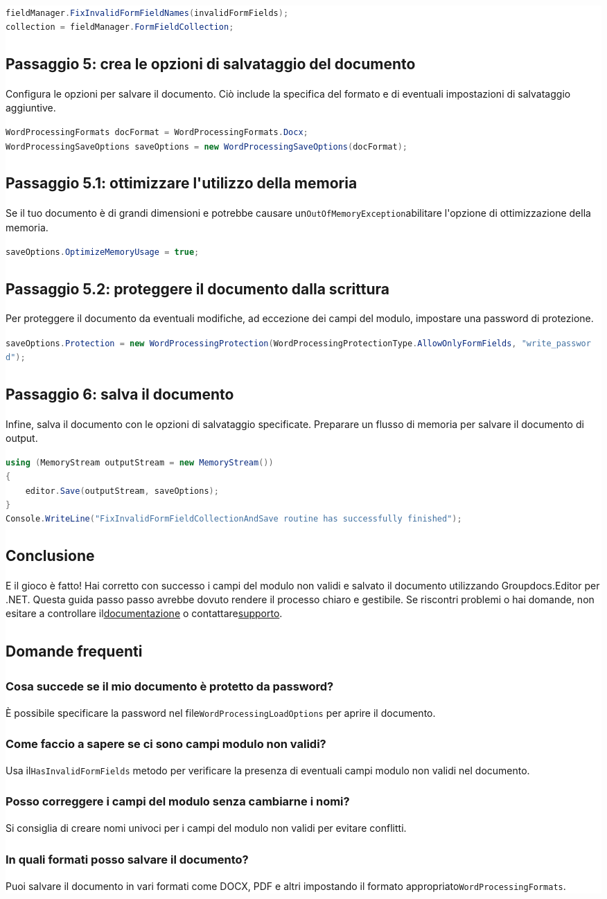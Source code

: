 ```csharp
fieldManager.FixInvalidFormFieldNames(invalidFormFields);
collection = fieldManager.FormFieldCollection;
```
## Passaggio 5: crea le opzioni di salvataggio del documento
Configura le opzioni per salvare il documento. Ciò include la specifica del formato e di eventuali impostazioni di salvataggio aggiuntive.
```csharp
WordProcessingFormats docFormat = WordProcessingFormats.Docx;
WordProcessingSaveOptions saveOptions = new WordProcessingSaveOptions(docFormat);
```
## Passaggio 5.1: ottimizzare l'utilizzo della memoria
 Se il tuo documento è di grandi dimensioni e potrebbe causare un`OutOfMemoryException`abilitare l'opzione di ottimizzazione della memoria.
```csharp
saveOptions.OptimizeMemoryUsage = true;
```
## Passaggio 5.2: proteggere il documento dalla scrittura
Per proteggere il documento da eventuali modifiche, ad eccezione dei campi del modulo, impostare una password di protezione.
```csharp
saveOptions.Protection = new WordProcessingProtection(WordProcessingProtectionType.AllowOnlyFormFields, "write_password");
```
## Passaggio 6: salva il documento
Infine, salva il documento con le opzioni di salvataggio specificate. Preparare un flusso di memoria per salvare il documento di output.
```csharp
using (MemoryStream outputStream = new MemoryStream())
{
    editor.Save(outputStream, saveOptions);
}
Console.WriteLine("FixInvalidFormFieldCollectionAndSave routine has successfully finished");
```
## Conclusione
 E il gioco è fatto! Hai corretto con successo i campi del modulo non validi e salvato il documento utilizzando Groupdocs.Editor per .NET. Questa guida passo passo avrebbe dovuto rendere il processo chiaro e gestibile. Se riscontri problemi o hai domande, non esitare a controllare il[documentazione](https://tutorials.groupdocs.com/editor/net/) o contattare[supporto](https://forum.groupdocs.com/c/editor/20).
## Domande frequenti
### Cosa succede se il mio documento è protetto da password?
 È possibile specificare la password nel file`WordProcessingLoadOptions` per aprire il documento.
### Come faccio a sapere se ci sono campi modulo non validi?
 Usa il`HasInvalidFormFields` metodo per verificare la presenza di eventuali campi modulo non validi nel documento.
### Posso correggere i campi del modulo senza cambiarne i nomi?
Si consiglia di creare nomi univoci per i campi del modulo non validi per evitare conflitti.
### In quali formati posso salvare il documento?
 Puoi salvare il documento in vari formati come DOCX, PDF e altri impostando il formato appropriato`WordProcessingFormats`.